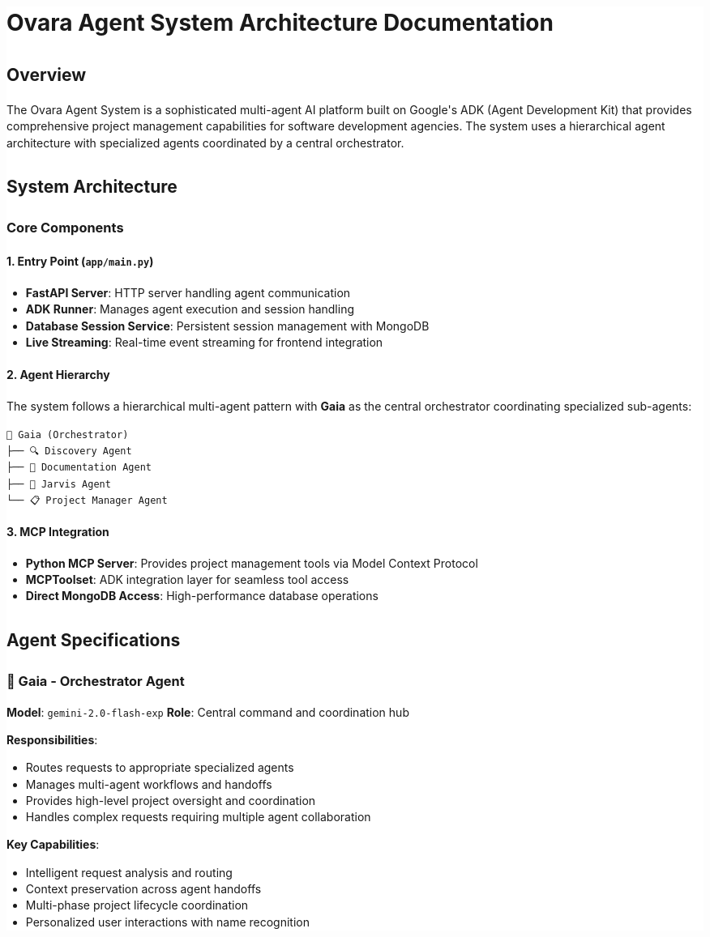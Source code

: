 # Ovara Agent System Architecture Documentation

## Overview

The Ovara Agent System is a sophisticated multi-agent AI platform built on Google's ADK (Agent Development Kit) that provides comprehensive project management capabilities for software development agencies. The system uses a hierarchical agent architecture with specialized agents coordinated by a central orchestrator.

## System Architecture

### Core Components

#### 1. Entry Point (`app/main.py`)
- **FastAPI Server**: HTTP server handling agent communication
- **ADK Runner**: Manages agent execution and session handling
- **Database Session Service**: Persistent session management with MongoDB
- **Live Streaming**: Real-time event streaming for frontend integration

#### 2. Agent Hierarchy

The system follows a hierarchical multi-agent pattern with **Gaia** as the central orchestrator coordinating specialized sub-agents:

```
🎯 Gaia (Orchestrator)
├── 🔍 Discovery Agent
├── 📄 Documentation Agent  
├── 📅 Jarvis Agent
└── 📋 Project Manager Agent
```

#### 3. MCP Integration
- **Python MCP Server**: Provides project management tools via Model Context Protocol
- **MCPToolset**: ADK integration layer for seamless tool access
- **Direct MongoDB Access**: High-performance database operations

## Agent Specifications

### 🎯 Gaia - Orchestrator Agent
**Model**: `gemini-2.0-flash-exp`
**Role**: Central command and coordination hub

**Responsibilities**:
- Routes requests to appropriate specialized agents
- Manages multi-agent workflows and handoffs
- Provides high-level project oversight and coordination
- Handles complex requests requiring multiple agent collaboration

**Key Capabilities**:
- Intelligent request analysis and routing
- Context preservation across agent handoffs
- Multi-phase project lifecycle coordination
- Personalized user interactions with name recognition
